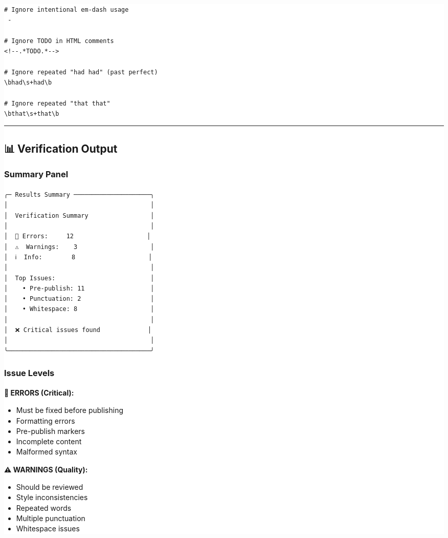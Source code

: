 ```gitignore
# Ignore intentional em-dash usage
 - 

# Ignore TODO in HTML comments
<!--.*TODO.*-->

# Ignore repeated "had had" (past perfect)
\bhad\s+had\b

# Ignore repeated "that that"
\bthat\s+that\b
```

---

## 📊 Verification Output

### Summary Panel

```
╭─ Results Summary ─────────────────────╮
│                                       │
│  Verification Summary                 │
│                                       │
│  🔴 Errors:     12                    │
│  ⚠️  Warnings:    3                    │
│  ℹ️  Info:        8                    │
│                                       │
│  Top Issues:                          │
│    • Pre-publish: 11                  │
│    • Punctuation: 2                   │
│    • Whitespace: 8                    │
│                                       │
│  ❌ Critical issues found             │
│                                       │
╰───────────────────────────────────────╯
```

### Issue Levels

**🔴 ERRORS (Critical):**
- Must be fixed before publishing
- Formatting errors
- Pre-publish markers
- Incomplete content
- Malformed syntax

**⚠️ WARNINGS (Quality):**
- Should be reviewed
- Style inconsistencies
- Repeated words
- Multiple punctuation
- Whitespace issues
